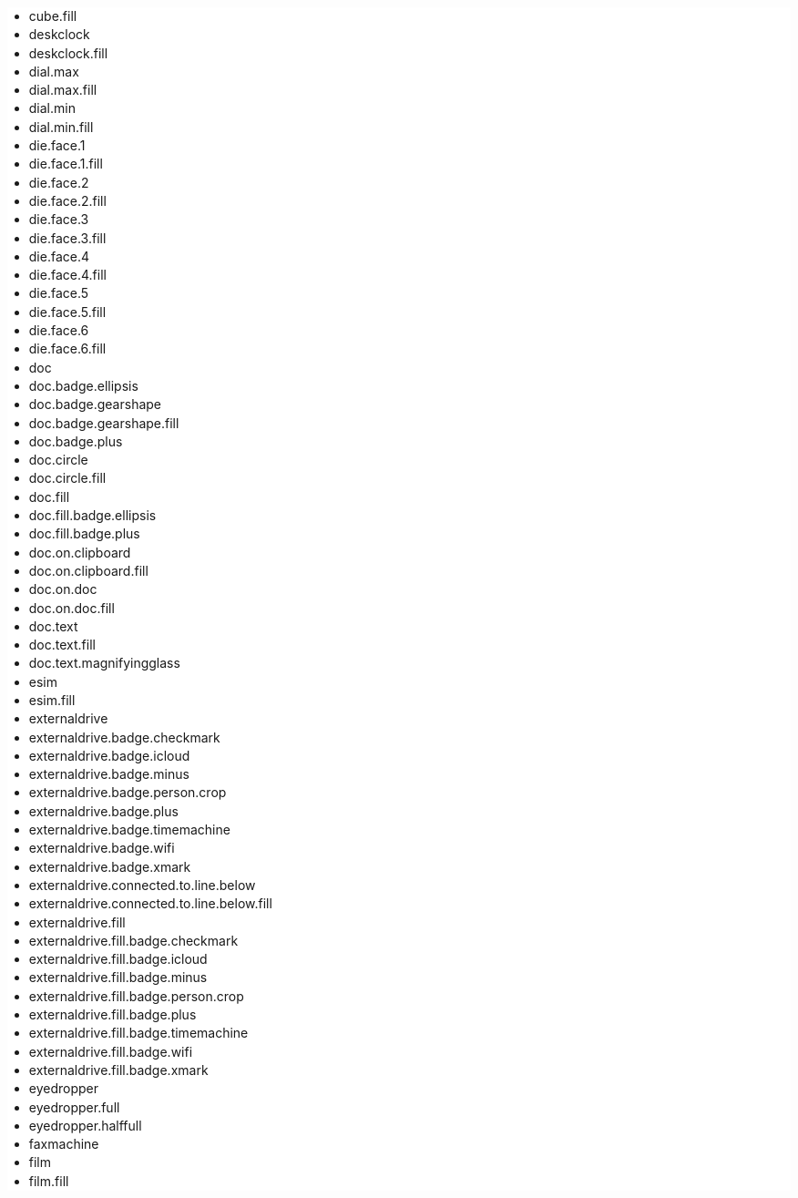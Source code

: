 - cube.fill
- deskclock
- deskclock.fill
- dial.max
- dial.max.fill
- dial.min
- dial.min.fill
- die.face.1
- die.face.1.fill
- die.face.2
- die.face.2.fill
- die.face.3
- die.face.3.fill
- die.face.4
- die.face.4.fill
- die.face.5
- die.face.5.fill
- die.face.6
- die.face.6.fill
- doc
- doc.badge.ellipsis
- doc.badge.gearshape
- doc.badge.gearshape.fill
- doc.badge.plus
- doc.circle
- doc.circle.fill
- doc.fill
- doc.fill.badge.ellipsis
- doc.fill.badge.plus
- doc.on.clipboard
- doc.on.clipboard.fill
- doc.on.doc
- doc.on.doc.fill
- doc.text
- doc.text.fill
- doc.text.magnifyingglass
- esim
- esim.fill
- externaldrive
- externaldrive.badge.checkmark
- externaldrive.badge.icloud
- externaldrive.badge.minus
- externaldrive.badge.person.crop
- externaldrive.badge.plus
- externaldrive.badge.timemachine
- externaldrive.badge.wifi
- externaldrive.badge.xmark
- externaldrive.connected.to.line.below
- externaldrive.connected.to.line.below.fill
- externaldrive.fill
- externaldrive.fill.badge.checkmark
- externaldrive.fill.badge.icloud
- externaldrive.fill.badge.minus
- externaldrive.fill.badge.person.crop
- externaldrive.fill.badge.plus
- externaldrive.fill.badge.timemachine
- externaldrive.fill.badge.wifi
- externaldrive.fill.badge.xmark
- eyedropper
- eyedropper.full
- eyedropper.halffull
- faxmachine
- film
- film.fill